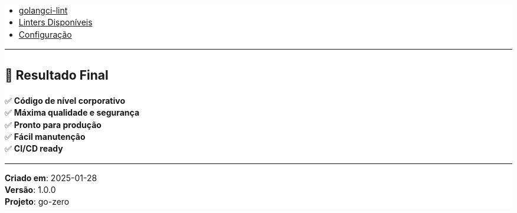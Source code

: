 - [golangci-lint](https://golangci-lint.run/)
- [Linters Disponíveis](https://golangci-lint.run/usage/linters/)
- [Configuração](https://golangci-lint.run/usage/configuration/)

---

## 🎉 Resultado Final

✅ **Código de nível corporativo**  
✅ **Máxima qualidade e segurança**  
✅ **Pronto para produção**  
✅ **Fácil manutenção**  
✅ **CI/CD ready**

---

**Criado em**: 2025-01-28  
**Versão**: 1.0.0  
**Projeto**: go-zero  

